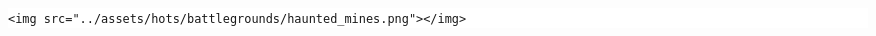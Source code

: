     <img src="../assets/hots/battlegrounds/haunted_mines.png"></img>
  </a>
</div>

<div class="small-float-image">
  <a href="http://us.battle.net/heroes/en/battlegrounds/haunted-mines/" target="_blank">